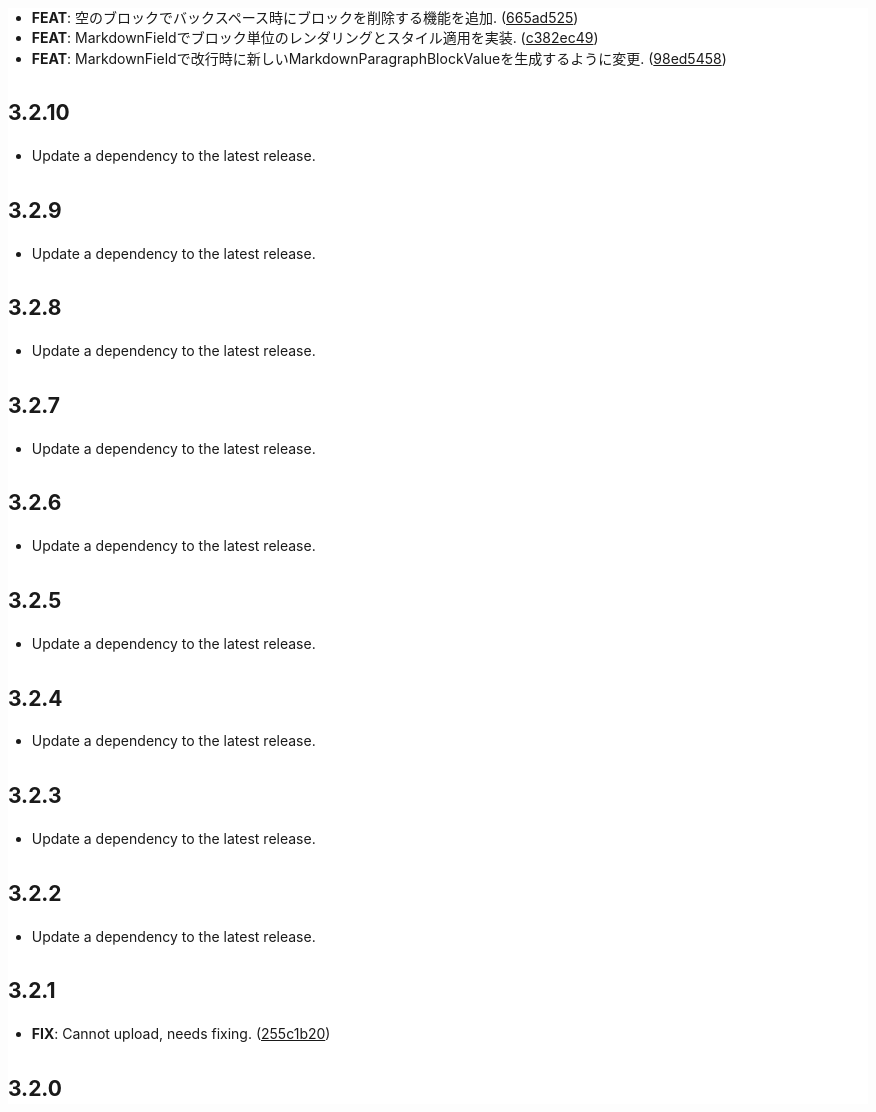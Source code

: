  - **FEAT**: 空のブロックでバックスペース時にブロックを削除する機能を追加. ([665ad525](https://github.com/mathrunet/flutter_masamune/commit/665ad5258ecaf409ca63459b53c5b2def8155ef0))
 - **FEAT**: MarkdownFieldでブロック単位のレンダリングとスタイル適用を実装. ([c382ec49](https://github.com/mathrunet/flutter_masamune/commit/c382ec492ebc7205e6f174467cb3379af06895df))
 - **FEAT**: MarkdownFieldで改行時に新しいMarkdownParagraphBlockValueを生成するように変更. ([98ed5458](https://github.com/mathrunet/flutter_masamune/commit/98ed5458e1aa08130ea9ac8b0f811577b53df756))

## 3.2.10

 - Update a dependency to the latest release.

## 3.2.9

 - Update a dependency to the latest release.

## 3.2.8

 - Update a dependency to the latest release.

## 3.2.7

 - Update a dependency to the latest release.

## 3.2.6

 - Update a dependency to the latest release.

## 3.2.5

 - Update a dependency to the latest release.

## 3.2.4

 - Update a dependency to the latest release.

## 3.2.3

 - Update a dependency to the latest release.

## 3.2.2

 - Update a dependency to the latest release.

## 3.2.1

 - **FIX**: Cannot upload, needs fixing. ([255c1b20](https://github.com/mathrunet/flutter_masamune/commit/255c1b20b2a074685fdf89f4069c749c9db09522))

## 3.2.0
